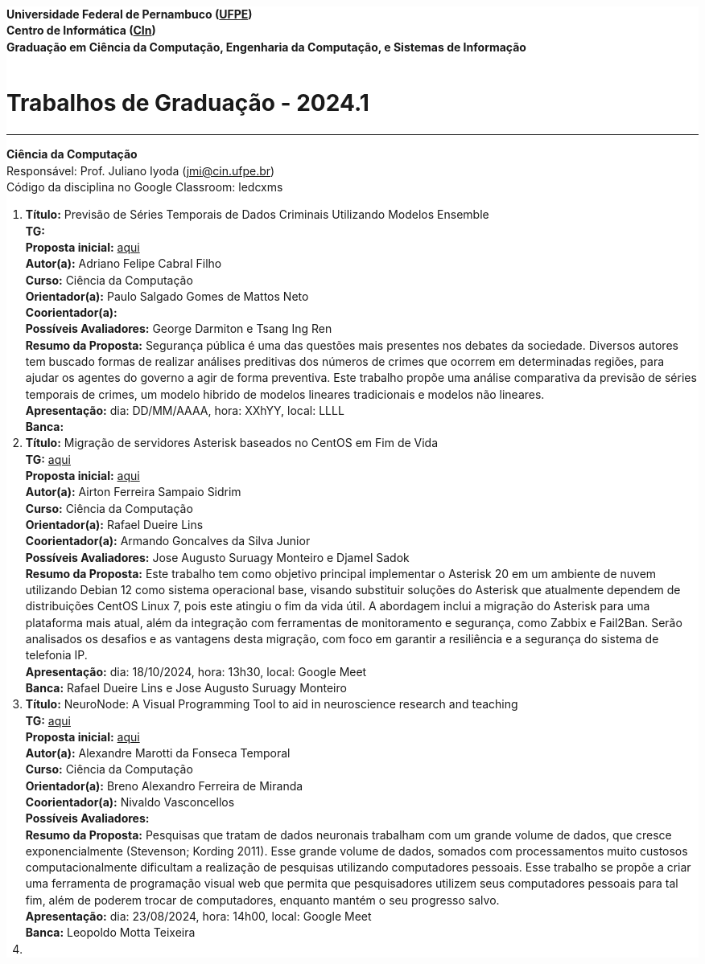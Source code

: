 **Universidade Federal de Pernambuco ([UFPE](http://www.ufpe.br/))**  
**Centro de Informática ([CIn](http://www.cin.ufpe.br/))**  
**Graduação em Ciência da Computação, Engenharia da Computação, e Sistemas de Informação**

# **Trabalhos de Graduação \- 2024.1**

---

**Ciência da Computação**  
Responsável: Prof. Juliano Iyoda (jmi@cin.ufpe.br)  
Código da disciplina no Google Classroom: ledcxms

1.   
   **Título:** Previsão de Séries Temporais de Dados Criminais Utilizando Modelos Ensemble  
   **TG:**  
   **Proposta inicial:** [aqui](https://www.cin.ufpe.br/~tg/2024-1/propostas_CC/prop_afcf.pdf)  
   **Autor(a):** Adriano Felipe Cabral Filho  
   **Curso:** Ciência da Computação  
   **Orientador(a):**​ Paulo Salgado Gomes de Mattos Neto  
   **Coorientador(a):**  
   **Possíveis Avaliadores:** George Darmiton e Tsang Ing Ren  
   **Resumo da Proposta:** Segurança pública é uma das questões mais presentes nos debates da sociedade. Diversos autores tem buscado formas de realizar análises preditivas dos números de crimes que ocorrem em determinadas regiões, para ajudar os agentes do governo a agir de forma preventiva. Este trabalho propõe uma análise comparativa da previsão de séries temporais de crimes, um modelo hibrido de modelos lineares tradicionais e modelos não lineares.  
   **Apresentação:** dia: DD/MM/AAAA, hora: XXhYY, local: LLLL  
   **Banca:**  
2.   
   **Título:** Migração de servidores Asterisk baseados no CentOS em Fim de Vida  
   **TG:** [aqui](https://www.cin.ufpe.br/~tg/2024-1/TGs_CC/tg_afss.pdf)  
   **Proposta inicial:** [aqui](https://www.cin.ufpe.br/~tg/2024-1/propostas_CC/prop_afss.pdf)  
   **Autor(a):** Airton Ferreira Sampaio Sidrim  
   **Curso:** Ciência da Computação  
   **Orientador(a):**​ Rafael Dueire Lins  
   **Coorientador(a):** Armando Goncalves da Silva Junior  
   **Possíveis Avaliadores:** Jose Augusto Suruagy Monteiro e Djamel Sadok  
   **Resumo da Proposta:** Este trabalho tem como objetivo principal implementar o Asterisk 20 em um ambiente de nuvem utilizando Debian 12 como sistema operacional base, visando substituir soluções do Asterisk que atualmente dependem de distribuições CentOS Linux 7, pois este atingiu o fim da vida útil. A abordagem inclui a migração do Asterisk para uma plataforma mais atual, além da integração com ferramentas de monitoramento e segurança, como Zabbix e Fail2Ban. Serão analisados os desafios e as vantagens desta migração, com foco em garantir a resiliência e a segurança do sistema de telefonia IP.  
   **Apresentação:** dia: 18/10/2024, hora: 13h30, local: Google Meet  
   **Banca:** Rafael Dueire Lins e Jose Augusto Suruagy Monteiro  
3.   
   **Título:** NeuroNode: A Visual Programming Tool to aid in neuroscience research and teaching  
   **TG:** [aqui](https://www.cin.ufpe.br/~tg/2024-1/TGs_CC/tg_amft.pdf)  
   **Proposta inicial:** [aqui](https://www.cin.ufpe.br/~tg/2024-1/propostas_CC/prop_amft.pdf)  
   **Autor(a):** Alexandre Marotti da Fonseca Temporal  
   **Curso:** Ciência da Computação  
   **Orientador(a):**​ Breno Alexandro Ferreira de Miranda  
   **Coorientador(a):** Nivaldo Vasconcellos  
   **Possíveis Avaliadores:**  
   **Resumo da Proposta:** Pesquisas que tratam de dados neuronais trabalham com um grande volume de dados, que cresce exponencialmente (Stevenson; Kording 2011). Esse grande volume de dados, somados com processamentos muito custosos computacionalmente dificultam a realização de pesquisas utilizando computadores pessoais. Esse trabalho se propõe a criar uma ferramenta de programação visual web que permita que pesquisadores utilizem seus computadores pessoais para tal fim, além de poderem trocar de computadores, enquanto mantém o seu progresso salvo.  
   **Apresentação:** dia: 23/08/2024, hora: 14h00, local: Google Meet  
   **Banca:** Leopoldo Motta Teixeira  
4.   
